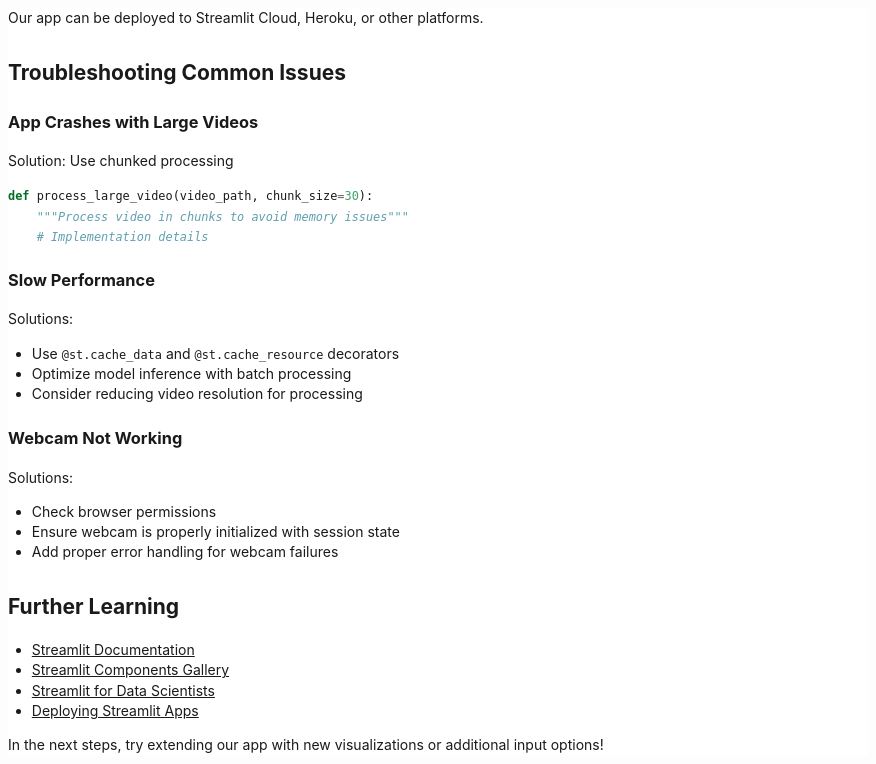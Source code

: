 Our app can be deployed to Streamlit Cloud, Heroku, or other platforms.

## Troubleshooting Common Issues

### App Crashes with Large Videos

Solution: Use chunked processing
```python
def process_large_video(video_path, chunk_size=30):
    """Process video in chunks to avoid memory issues"""
    # Implementation details
```

### Slow Performance

Solutions:
- Use `@st.cache_data` and `@st.cache_resource` decorators
- Optimize model inference with batch processing
- Consider reducing video resolution for processing

### Webcam Not Working

Solutions:
- Check browser permissions
- Ensure webcam is properly initialized with session state
- Add proper error handling for webcam failures

## Further Learning

- [Streamlit Documentation](https://docs.streamlit.io/)
- [Streamlit Components Gallery](https://streamlit.io/components)
- [Streamlit for Data Scientists](https://www.streamlit.io/for/data-scientists)
- [Deploying Streamlit Apps](https://docs.streamlit.io/knowledge-base/deploy)

In the next steps, try extending our app with new visualizations or additional input options! 